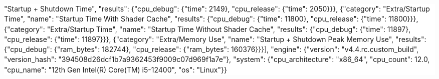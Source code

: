"Startup + Shutdown Time", "results": {"cpu_debug": {"time": 2149}, "cpu_release": {"time": 2050}}}, {"category": "Extra/Startup Time", "name": "Startup Time With Shader Cache", "results": {"cpu_debug": {"time": 11800}, "cpu_release": {"time": 11800}}}, {"category": "Extra/Startup Time", "name": "Startup Time Without Shader Cache", "results": {"cpu_debug": {"time": 11897}, "cpu_release": {"time": 11897}}}, {"category": "Extra/Memory Use", "name": "Startup + Shutdown Peak Memory Use", "results": {"cpu_debug": {"ram_bytes": 182744}, "cpu_release": {"ram_bytes": 160376}}}], "engine": {"version": "v4.4.rc.custom_build", "version_hash": "394508d26dcf1b7a9362453f9009c07d969f1a7e"}, "system": {"cpu_architecture": "x86_64", "cpu_count": 12.0, "cpu_name": "12th Gen Intel(R) Core(TM) i5-12400", "os": "Linux"}}